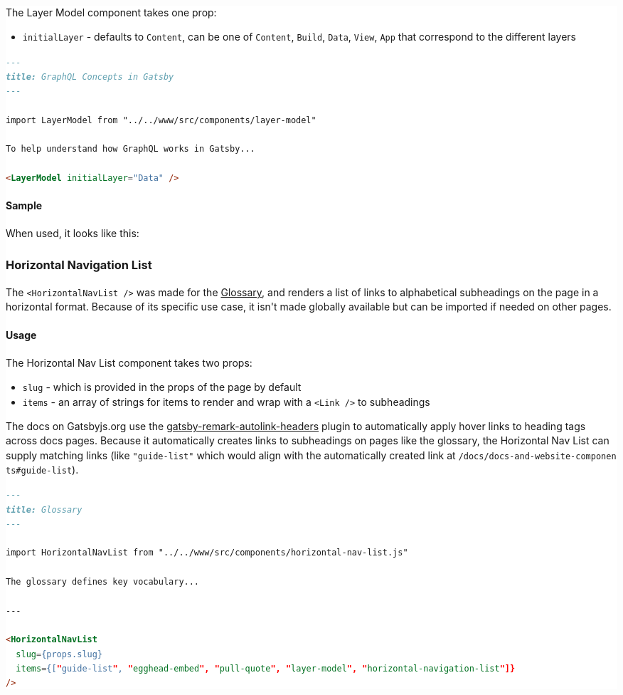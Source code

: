 The Layer Model component takes one prop:

- `initialLayer` - defaults to `Content`, can be one of `Content`, `Build`, `Data`, `View`, `App` that correspond to the different layers

```markdown
---
title: GraphQL Concepts in Gatsby
---

import LayerModel from "../../www/src/components/layer-model"

To help understand how GraphQL works in Gatsby...

<LayerModel initialLayer="Data" />
```

#### Sample

When used, it looks like this:

<LayerModel initialLayer="Data" />

### Horizontal Navigation List

The `<HorizontalNavList />` was made for the [Glossary](/docs/glossary), and renders a list of links to alphabetical subheadings on the page in a horizontal format. Because of its specific use case, it isn't made globally available but can be imported if needed on other pages.

#### Usage

The Horizontal Nav List component takes two props:

- `slug` - which is provided in the props of the page by default
- `items` - an array of strings for items to render and wrap with a `<Link />` to subheadings

The docs on Gatsbyjs.org use the [gatsby-remark-autolink-headers](/packages/gatsby-remark-autolink-headers) plugin to automatically apply hover links to heading tags across docs pages. Because it automatically creates links to subheadings on pages like the glossary, the Horizontal Nav List can supply matching links (like `"guide-list"` which would align with the automatically created link at `/docs/docs-and-website-components#guide-list`).


```markdown
---
title: Glossary
---

import HorizontalNavList from "../../www/src/components/horizontal-nav-list.js"

The glossary defines key vocabulary...

---

<HorizontalNavList
  slug={props.slug}
  items={["guide-list", "egghead-embed", "pull-quote", "layer-model", "horizontal-navigation-list"]}
/>
```
